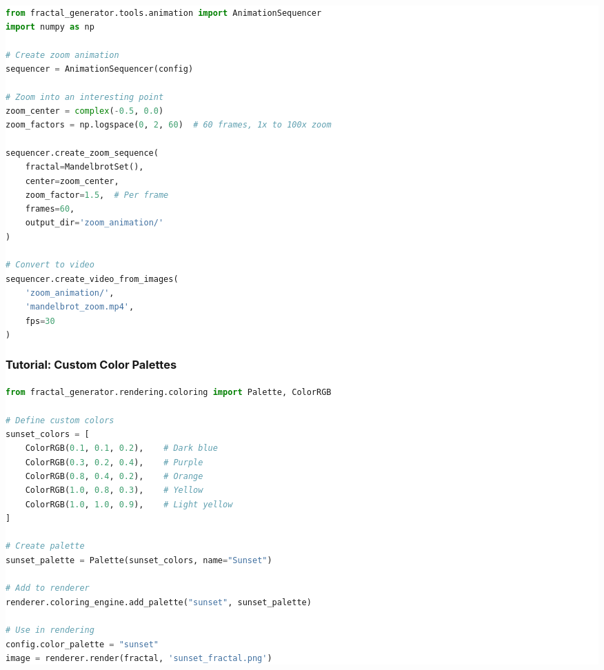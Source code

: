 ```python
from fractal_generator.tools.animation import AnimationSequencer
import numpy as np

# Create zoom animation
sequencer = AnimationSequencer(config)

# Zoom into an interesting point
zoom_center = complex(-0.5, 0.0)
zoom_factors = np.logspace(0, 2, 60)  # 60 frames, 1x to 100x zoom

sequencer.create_zoom_sequence(
    fractal=MandelbrotSet(),
    center=zoom_center,
    zoom_factor=1.5,  # Per frame
    frames=60,
    output_dir='zoom_animation/'
)

# Convert to video
sequencer.create_video_from_images(
    'zoom_animation/', 
    'mandelbrot_zoom.mp4', 
    fps=30
)
```

### Tutorial: Custom Color Palettes

```python
from fractal_generator.rendering.coloring import Palette, ColorRGB

# Define custom colors
sunset_colors = [
    ColorRGB(0.1, 0.1, 0.2),    # Dark blue
    ColorRGB(0.3, 0.2, 0.4),    # Purple
    ColorRGB(0.8, 0.4, 0.2),    # Orange
    ColorRGB(1.0, 0.8, 0.3),    # Yellow
    ColorRGB(1.0, 1.0, 0.9),    # Light yellow
]

# Create palette
sunset_palette = Palette(sunset_colors, name="Sunset")

# Add to renderer
renderer.coloring_engine.add_palette("sunset", sunset_palette)

# Use in rendering
config.color_palette = "sunset"
image = renderer.render(fractal, 'sunset_fractal.png')
```
